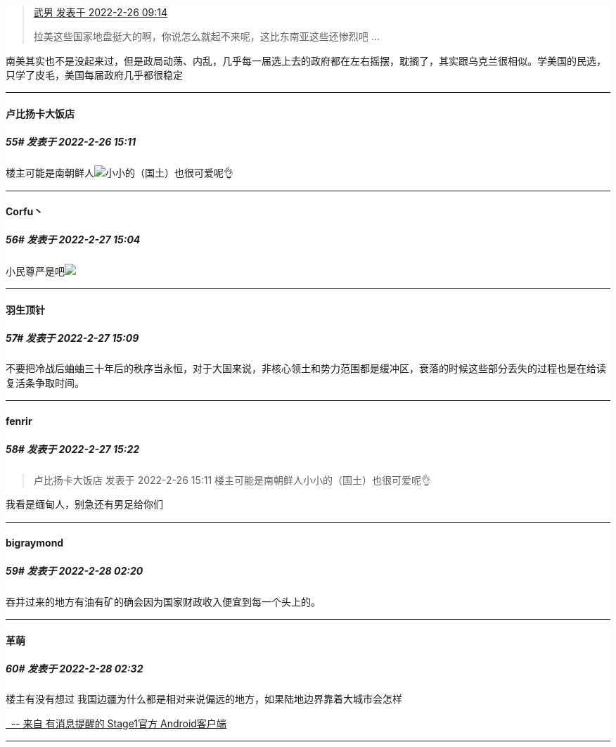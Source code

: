 <blockquote><a href="httphttps://bbs.saraba1st.com/2b/forum.php?mod=redirect&amp;goto=findpost&amp;pid=54836072&amp;ptid=2054623" target="_blank">武男 发表于 2022-2-26 09:14</a>

拉美这些国家地盘挺大的啊，你说怎么就起不来呢，这比东南亚这些还惨烈吧 ...</blockquote>
南美其实也不是没起来过，但是政局动荡、内乱，几乎每一届选上去的政府都在左右摇摆，耽搁了，其实跟乌克兰很相似。学美国的民选，只学了皮毛，美国每届政府几乎都很稳定

*****

####  卢比扬卡大饭店  
##### 55#       发表于 2022-2-26 15:11

楼主可能是南朝鲜人<img src="https://static.saraba1st.com/image/smiley/face2017/043.png" referrerpolicy="no-referrer">小小的（国土）也很可爱呢👌

*****

####  Corfu丶  
##### 56#       发表于 2022-2-27 15:04

小民尊严是吧<img src="https://static.saraba1st.com/image/smiley/face2017/067.png" referrerpolicy="no-referrer">

*****

####  羽生顶针  
##### 57#       发表于 2022-2-27 15:09

不要把冷战后蛐蛐三十年后的秩序当永恒，对于大国来说，非核心领土和势力范围都是缓冲区，衰落的时候这些部分丢失的过程也是在给读复活条争取时间。

*****

####  fenrir  
##### 58#       发表于 2022-2-27 15:22

<blockquote>卢比扬卡大饭店 发表于 2022-2-26 15:11
楼主可能是南朝鲜人小小的（国土）也很可爱呢👌</blockquote>
我看是缅甸人，别急还有男足给你们

*****

####  bigraymond  
##### 59#       发表于 2022-2-28 02:20

吞并过来的地方有油有矿的确会因为国家财政收入便宜到每一个头上的。

*****

####  革萌  
##### 60#       发表于 2022-2-28 02:32

楼主有没有想过 我国边疆为什么都是相对来说偏远的地方，如果陆地边界靠着大城市会怎样

[  -- 来自 有消息提醒的 Stage1官方 Android客户端](https://www.coolapk.com/apk/140634)



*****
